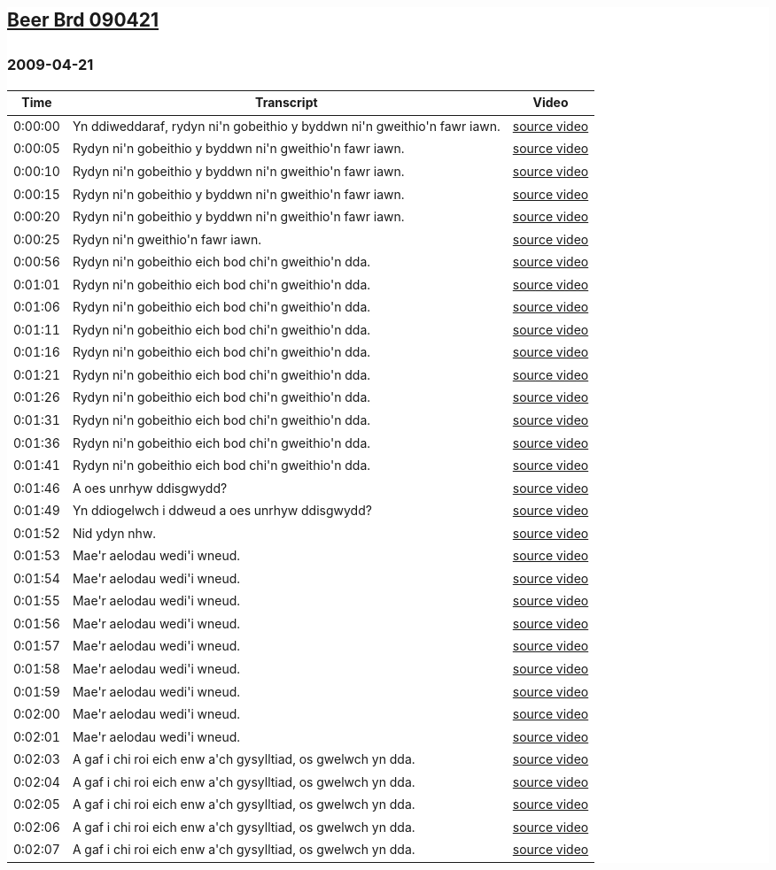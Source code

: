 ## [Beer Brd 090421](https://archive.org/details/beerbrd090421)
### 2009-04-21
| Time| Transcript| Video|
|---------|-----------------------------------------------------------------------------------------------------------------------------------------------------------------------|----------------------------------------------------------------------|
| 0:00:00| Yn ddiweddaraf, rydyn ni'n gobeithio y byddwn ni'n gweithio'n fawr iawn.| [source video](https://archive.org/details/beerbrd090421?start=0)|
| 0:00:05| Rydyn ni'n gobeithio y byddwn ni'n gweithio'n fawr iawn.| [source video](https://archive.org/details/beerbrd090421?start=5)|
| 0:00:10| Rydyn ni'n gobeithio y byddwn ni'n gweithio'n fawr iawn.| [source video](https://archive.org/details/beerbrd090421?start=10)|
| 0:00:15| Rydyn ni'n gobeithio y byddwn ni'n gweithio'n fawr iawn.| [source video](https://archive.org/details/beerbrd090421?start=15)|
| 0:00:20| Rydyn ni'n gobeithio y byddwn ni'n gweithio'n fawr iawn.| [source video](https://archive.org/details/beerbrd090421?start=20)|
| 0:00:25| Rydyn ni'n gweithio'n fawr iawn.| [source video](https://archive.org/details/beerbrd090421?start=25)|
| 0:00:56| Rydyn ni'n gobeithio eich bod chi'n gweithio'n dda.| [source video](https://archive.org/details/beerbrd090421?start=56)|
| 0:01:01| Rydyn ni'n gobeithio eich bod chi'n gweithio'n dda.| [source video](https://archive.org/details/beerbrd090421?start=61)|
| 0:01:06| Rydyn ni'n gobeithio eich bod chi'n gweithio'n dda.| [source video](https://archive.org/details/beerbrd090421?start=66)|
| 0:01:11| Rydyn ni'n gobeithio eich bod chi'n gweithio'n dda.| [source video](https://archive.org/details/beerbrd090421?start=71)|
| 0:01:16| Rydyn ni'n gobeithio eich bod chi'n gweithio'n dda.| [source video](https://archive.org/details/beerbrd090421?start=76)|
| 0:01:21| Rydyn ni'n gobeithio eich bod chi'n gweithio'n dda.| [source video](https://archive.org/details/beerbrd090421?start=81)|
| 0:01:26| Rydyn ni'n gobeithio eich bod chi'n gweithio'n dda.| [source video](https://archive.org/details/beerbrd090421?start=86)|
| 0:01:31| Rydyn ni'n gobeithio eich bod chi'n gweithio'n dda.| [source video](https://archive.org/details/beerbrd090421?start=91)|
| 0:01:36| Rydyn ni'n gobeithio eich bod chi'n gweithio'n dda.| [source video](https://archive.org/details/beerbrd090421?start=96)|
| 0:01:41| Rydyn ni'n gobeithio eich bod chi'n gweithio'n dda.| [source video](https://archive.org/details/beerbrd090421?start=101)|
| 0:01:46| A oes unrhyw ddisgwydd?| [source video](https://archive.org/details/beerbrd090421?start=106)|
| 0:01:49| Yn ddiogelwch i ddweud a oes unrhyw ddisgwydd?| [source video](https://archive.org/details/beerbrd090421?start=109)|
| 0:01:52| Nid ydyn nhw.| [source video](https://archive.org/details/beerbrd090421?start=112)|
| 0:01:53| Mae'r aelodau wedi'i wneud.| [source video](https://archive.org/details/beerbrd090421?start=113)|
| 0:01:54| Mae'r aelodau wedi'i wneud.| [source video](https://archive.org/details/beerbrd090421?start=114)|
| 0:01:55| Mae'r aelodau wedi'i wneud.| [source video](https://archive.org/details/beerbrd090421?start=115)|
| 0:01:56| Mae'r aelodau wedi'i wneud.| [source video](https://archive.org/details/beerbrd090421?start=116)|
| 0:01:57| Mae'r aelodau wedi'i wneud.| [source video](https://archive.org/details/beerbrd090421?start=117)|
| 0:01:58| Mae'r aelodau wedi'i wneud.| [source video](https://archive.org/details/beerbrd090421?start=118)|
| 0:01:59| Mae'r aelodau wedi'i wneud.| [source video](https://archive.org/details/beerbrd090421?start=119)|
| 0:02:00| Mae'r aelodau wedi'i wneud.| [source video](https://archive.org/details/beerbrd090421?start=120)|
| 0:02:01| Mae'r aelodau wedi'i wneud.| [source video](https://archive.org/details/beerbrd090421?start=121)|
| 0:02:03| A gaf i chi roi eich enw a'ch gysylltiad, os gwelwch yn dda.| [source video](https://archive.org/details/beerbrd090421?start=123)|
| 0:02:04| A gaf i chi roi eich enw a'ch gysylltiad, os gwelwch yn dda.| [source video](https://archive.org/details/beerbrd090421?start=124)|
| 0:02:05| A gaf i chi roi eich enw a'ch gysylltiad, os gwelwch yn dda.| [source video](https://archive.org/details/beerbrd090421?start=125)|
| 0:02:06| A gaf i chi roi eich enw a'ch gysylltiad, os gwelwch yn dda.| [source video](https://archive.org/details/beerbrd090421?start=126)|
| 0:02:07| A gaf i chi roi eich enw a'ch gysylltiad, os gwelwch yn dda.| [source video](https://archive.org/details/beerbrd090421?start=127)|